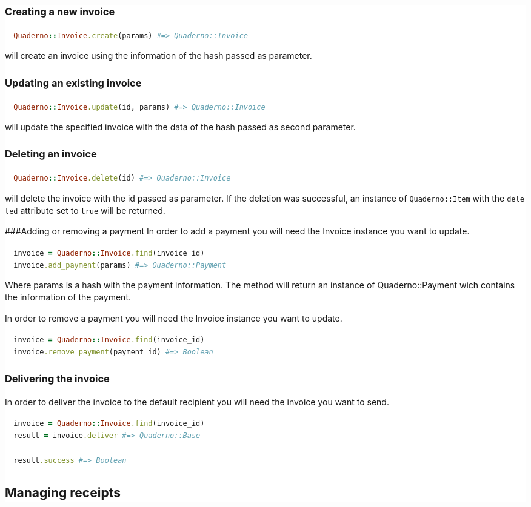 
### Creating a new invoice

```ruby
  Quaderno::Invoice.create(params) #=> Quaderno::Invoice
```

will create an invoice using the information of the hash passed as parameter.

### Updating an existing invoice
```ruby
  Quaderno::Invoice.update(id, params) #=> Quaderno::Invoice
```

will update the specified invoice with the data of the hash passed as second parameter.

### Deleting an invoice

```ruby
  Quaderno::Invoice.delete(id) #=> Quaderno::Invoice
```

will delete the invoice with the id passed as parameter. If the deletion was successful, an instance of `Quaderno::Item` with the `deleted` attribute set to `true` will be returned.


###Adding or removing a payment
 In order to  add a payment you will need the Invoice instance you want to update.

```ruby
  invoice = Quaderno::Invoice.find(invoice_id)
  invoice.add_payment(params) #=> Quaderno::Payment
```

Where params is a hash with the payment information. The method will return an instance of Quaderno::Payment wich contains the information of the payment.

In order to  remove a payment you will need the Invoice instance you want to update.

```ruby
  invoice = Quaderno::Invoice.find(invoice_id)
  invoice.remove_payment(payment_id) #=> Boolean
```

### Delivering the invoice

  In order to deliver the invoice to the default recipient you will need the invoice you want to send.

```ruby
  invoice = Quaderno::Invoice.find(invoice_id)
  result = invoice.deliver #=> Quaderno::Base

  result.success #=> Boolean
```

## Managing receipts
